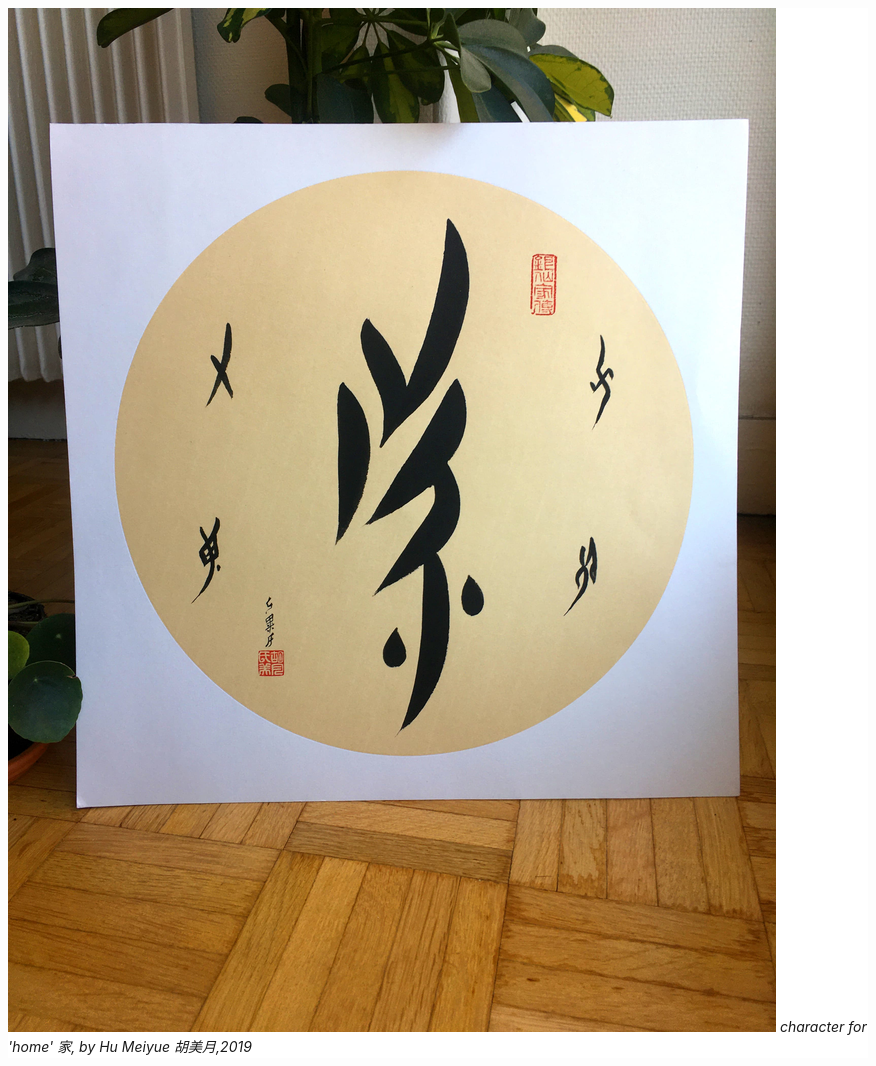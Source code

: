 ![one character calligraphy](docs/images-presentation/09-calligraphy.jpg)
*character for 'home' 家, by Hu Meiyue 胡美月,2019*
